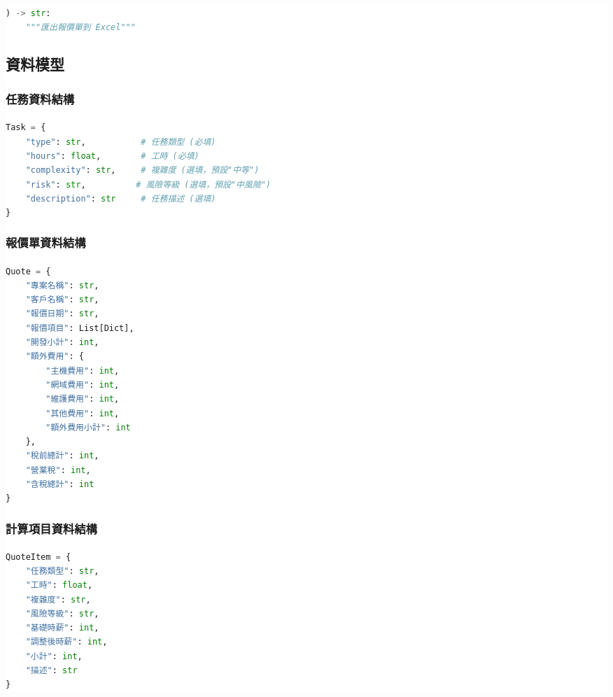 ```python
) -> str:
    """匯出報價單到 Excel"""
```

## 資料模型

### 任務資料結構
```python
Task = {
    "type": str,           # 任務類型 (必填)
    "hours": float,        # 工時 (必填)
    "complexity": str,     # 複雜度 (選填，預設"中等")
    "risk": str,          # 風險等級 (選填，預設"中風險")
    "description": str     # 任務描述 (選填)
}
```

### 報價單資料結構
```python
Quote = {
    "專案名稱": str,
    "客戶名稱": str,
    "報價日期": str,
    "報價項目": List[Dict],
    "開發小計": int,
    "額外費用": {
        "主機費用": int,
        "網域費用": int,
        "維護費用": int,
        "其他費用": int,
        "額外費用小計": int
    },
    "稅前總計": int,
    "營業稅": int,
    "含稅總計": int
}
```

### 計算項目資料結構
```python
QuoteItem = {
    "任務類型": str,
    "工時": float,
    "複雜度": str,
    "風險等級": str,
    "基礎時薪": int,
    "調整後時薪": int,
    "小計": int,
    "描述": str
}
```
